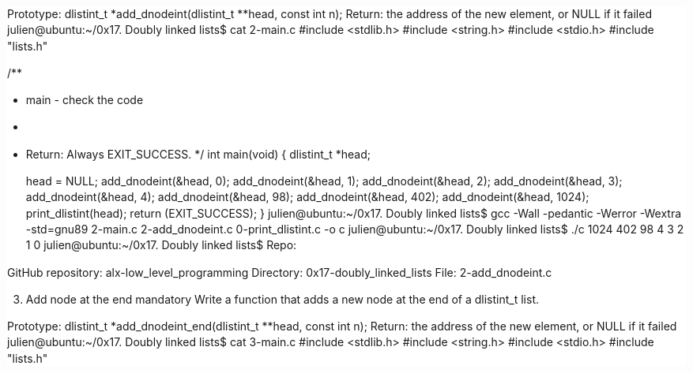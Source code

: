 Prototype: dlistint_t *add_dnodeint(dlistint_t **head, const int n);
Return: the address of the new element, or NULL if it failed
julien@ubuntu:~/0x17. Doubly linked lists$ cat 2-main.c 
#include <stdlib.h>
#include <string.h>
#include <stdio.h>
#include "lists.h"

/**
 * main - check the code
 *
 * Return: Always EXIT_SUCCESS.
 */
int main(void)
{
    dlistint_t *head;

    head = NULL;
    add_dnodeint(&head, 0);
    add_dnodeint(&head, 1);
    add_dnodeint(&head, 2);
    add_dnodeint(&head, 3);
    add_dnodeint(&head, 4);
    add_dnodeint(&head, 98);
    add_dnodeint(&head, 402);
    add_dnodeint(&head, 1024);
    print_dlistint(head);
    return (EXIT_SUCCESS);
}
julien@ubuntu:~/0x17. Doubly linked lists$ gcc -Wall -pedantic -Werror -Wextra -std=gnu89 2-main.c 2-add_dnodeint.c 0-print_dlistint.c -o c
julien@ubuntu:~/0x17. Doubly linked lists$ ./c 
1024
402
98
4
3
2
1
0
julien@ubuntu:~/0x17. Doubly linked lists$ 
Repo:

GitHub repository: alx-low_level_programming
Directory: 0x17-doubly_linked_lists
File: 2-add_dnodeint.c
   
3. Add node at the end
mandatory
Write a function that adds a new node at the end of a dlistint_t list.

Prototype: dlistint_t *add_dnodeint_end(dlistint_t **head, const int n);
Return: the address of the new element, or NULL if it failed
julien@ubuntu:~/0x17. Doubly linked lists$ cat 3-main.c 
#include <stdlib.h>
#include <string.h>
#include <stdio.h>
#include "lists.h"
